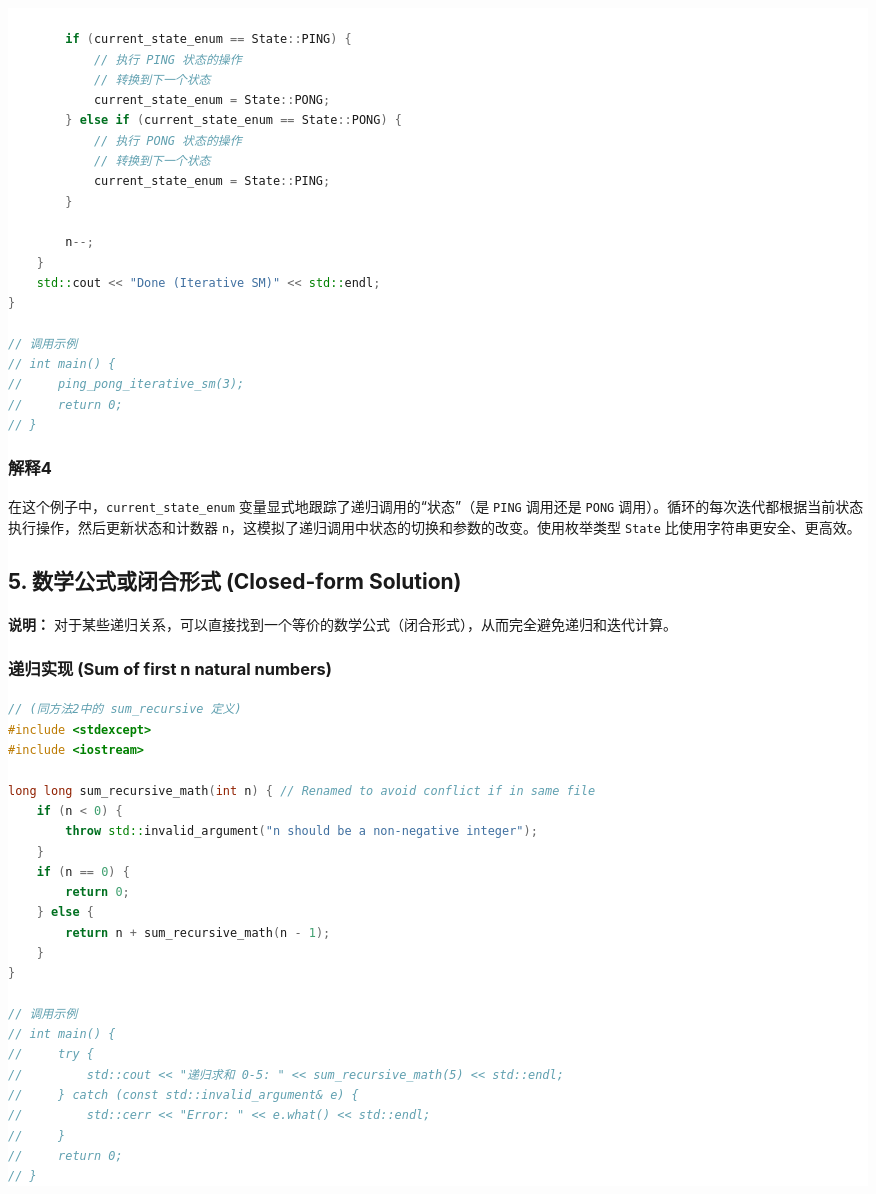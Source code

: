 ```cpp
        
        if (current_state_enum == State::PING) {
            // 执行 PING 状态的操作
            // 转换到下一个状态
            current_state_enum = State::PONG;
        } else if (current_state_enum == State::PONG) {
            // 执行 PONG 状态的操作
            // 转换到下一个状态
            current_state_enum = State::PING;
        }
        
        n--;
    }
    std::cout << "Done (Iterative SM)" << std::endl;
}

// 调用示例
// int main() {
//     ping_pong_iterative_sm(3);
//     return 0;
// }
```

### 解释4

在这个例子中，`current_state_enum` 变量显式地跟踪了递归调用的“状态”（是 `PING` 调用还是 `PONG` 调用）。循环的每次迭代都根据当前状态执行操作，然后更新状态和计数器 `n`，这模拟了递归调用中状态的切换和参数的改变。使用枚举类型 `State` 比使用字符串更安全、更高效。

## 5. 数学公式或闭合形式 (Closed-form Solution)

**说明：**
对于某些递归关系，可以直接找到一个等价的数学公式（闭合形式），从而完全避免递归和迭代计算。

### 递归实现 (Sum of first n natural numbers)

```cpp
// (同方法2中的 sum_recursive 定义)
#include <stdexcept>
#include <iostream>

long long sum_recursive_math(int n) { // Renamed to avoid conflict if in same file
    if (n < 0) {
        throw std::invalid_argument("n should be a non-negative integer");
    }
    if (n == 0) {
        return 0;
    } else {
        return n + sum_recursive_math(n - 1);
    }
}

// 调用示例
// int main() {
//     try {
//         std::cout << "递归求和 0-5: " << sum_recursive_math(5) << std::endl;
//     } catch (const std::invalid_argument& e) {
//         std::cerr << "Error: " << e.what() << std::endl;
//     }
//     return 0;
// }
```
